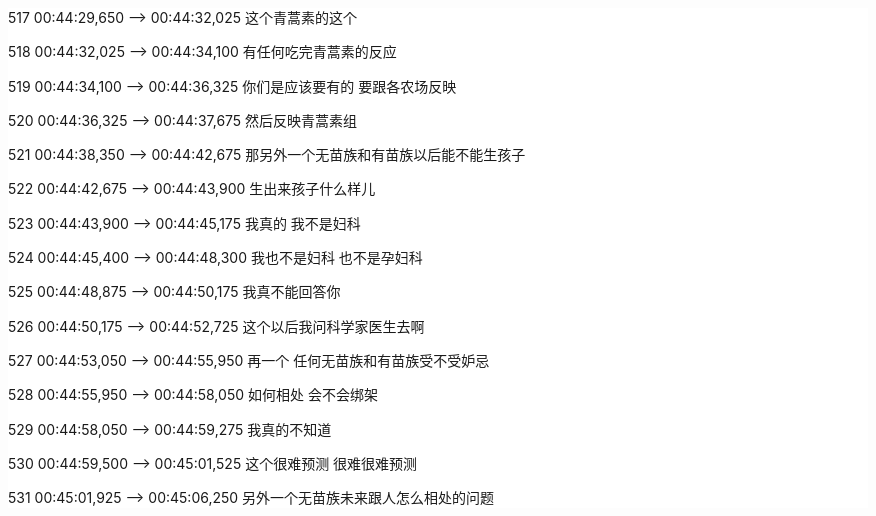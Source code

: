 517
00:44:29,650 –&gt; 00:44:32,025
这个青蒿素的这个
 
518
00:44:32,025 –&gt; 00:44:34,100
有任何吃完青蒿素的反应
 
519
00:44:34,100 –&gt; 00:44:36,325
你们是应该要有的 要跟各农场反映
 
520
00:44:36,325 –&gt; 00:44:37,675
然后反映青蒿素组
 
521
00:44:38,350 –&gt; 00:44:42,675
那另外一个无苗族和有苗族以后能不能生孩子
 
522
00:44:42,675 –&gt; 00:44:43,900
生出来孩子什么样儿
 
523
00:44:43,900 –&gt; 00:44:45,175
我真的 我不是妇科
 
524
00:44:45,400 –&gt; 00:44:48,300
我也不是妇科 也不是孕妇科
 
525
00:44:48,875 –&gt; 00:44:50,175
我真不能回答你
 
526
00:44:50,175 –&gt; 00:44:52,725
这个以后我问科学家医生去啊
 
527
00:44:53,050 –&gt; 00:44:55,950
再一个 任何无苗族和有苗族受不受妒忌
 
528
00:44:55,950 –&gt; 00:44:58,050
如何相处 会不会绑架
 
529
00:44:58,050 –&gt; 00:44:59,275
我真的不知道
 
530
00:44:59,500 –&gt; 00:45:01,525
这个很难预测 很难很难预测
 
531
00:45:01,925 –&gt; 00:45:06,250
另外一个无苗族未来跟人怎么相处的问题
 